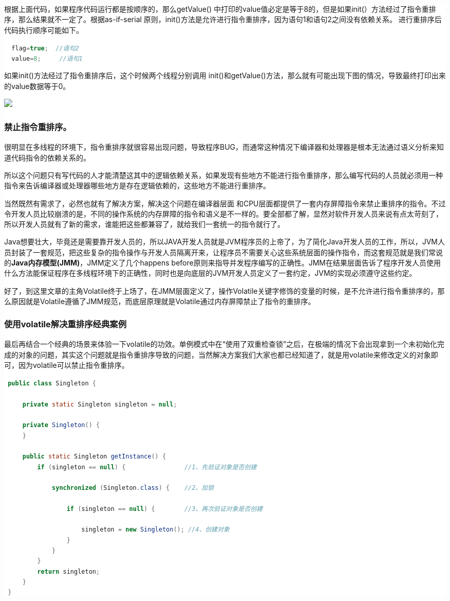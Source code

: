 根据上面代码，如果程序代码运行都是按顺序的，那么getValue() 中打印的value值必定是等于8的，但是如果init(）方法经过了指令重排序，那么结果就不一定了。根据as-if-serial 原则，init()方法是允许进行指令重排序，因为语句1和语句2之间没有依赖关系。 进行重排序后代码执行顺序可能如下。

```java
  flag=true;  //语句2  
  value=8;     //语句1
```

如果init()方法经过了指令重排序后，这个时候两个线程分别调用 init()和getValue()方法，那么就有可能出现下图的情况，导致最终打印出来的value数据等于0。

![](https://cdn.jsdelivr.net/gh/wuwenyishi/shared@image/2022/04/07/1213-r6xFqF.jpg)

  

  

### **禁止指令重排序。**

很明显在多线程的环境下，指令重排序就很容易出现问题，导致程序BUG，而通常这种情况下编译器和处理器是根本无法通过语义分析来知道代码指令的依赖关系的。

所以这个问题只有写代码的人才能清楚这其中的逻辑依赖关系，如果发现有些地方不能进行指令重排序，那么编写代码的人员就必须用一种指令来告诉编译器或处理器哪些地方是存在逻辑依赖的，这些地方不能进行重排序。

当然既然有需求了，必然也就有了解决方案，解决这个问题在编译器层面 和CPU层面都提供了一套内存屏障指令来禁止重排序的指令。不过令开发人员比较崩溃的是，不同的操作系统的内存屏障的指令和语义是不一样的。要全部都了解，显然对软件开发人员来说有点太苛刻了，所以开发人员就有了新的需求，谁能把这些都兼容了，就给我们一套统一的指令就行了。

Java想要壮大，毕竟还是需要靠开发人员的，所以JAVA开发人员就是JVM程序员的上帝了，为了简化Java开发人员的工作，所以，JVM人员封装了一套规范，把这些复杂的指令操作与开发人员隔离开来，让程序员不需要关心这些系统层面的操作指令，而这套规范就是我们常说的**Java内存模型(JMM)**，JMM定义了几个happens before原则来指导并发程序编写的正确性。JMM在结果层面告诉了程序开发人员使用什么方法能保证程序在多线程环境下的正确性，同时也是向底层的JVM开发人员定义了一套约定，JVM的实现必须遵守这些约定。

好了，到这里文章的主角Volatile终于上场了，在JMM层面定义了，操作Volatile关键字修饰的变量的时候，是不允许进行指令重排序的，那么原因就是Volatile遵循了JMM规范，而底层原理就是Volatile通过内存屏障禁止了指令的重排序。

  

  

  

### **使用volatile解决重排序经典案例**

最后再结合一个经典的场景来体验一下volatile的功效。单例模式中在“使用了双重检查锁”之后，在极端的情况下会出现拿到一个未初始化完成的对象的问题，其实这个问题就是指令重排序导致的问题，当然解决方案我们大家也都已经知道了，就是用volatile来修改定义的对象即可，因为volatile可以禁止指令重排序。

```java
 public class Singleton {
 
     private static Singleton singleton = null;
 
     private Singleton() {
     }
 
     public static Singleton getInstance() {
         if (singleton == null) {                //1、先验证对象是否创建
 
             synchronized (Singleton.class) {    //2、加锁
 
                 if (singleton == null) {        //3、再次验证对象是否创建
 
                     singleton = new Singleton(); //4、创建对象
                 }
             }
         }
         return singleton;
     }
 }
```
